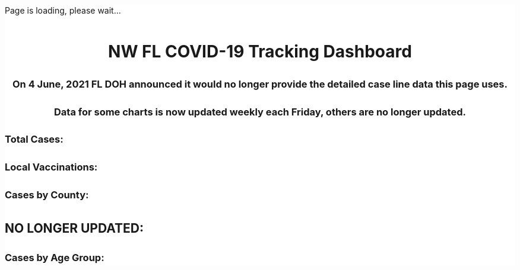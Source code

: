 <div id="loading" style="white-space:pre">Page is loading, please wait...</div>

<div align="center">
<h1>NW FL COVID-19 Tracking Dashboard</h1>
<h3>On 4 June, 2021 FL DOH announced it would no longer provide the detailed case line data this page uses.</h3>
<h3>Data for some charts is now updated weekly each Friday, others are no longer updated.</h3>
 <p align="middle"><iframe width="150" height="50" seamless frameborder="0" scrolling="no" onload="a()" src="https://docs.google.com/spreadsheets/d/e/2PACX-1vSmtPwWJwd_1_p2keb_qJdY_xXmSdORjJ2jp8mxDw8jp9ctEfrE7uT_7PNUbtGfiFefuvzgXQi8jGjP/pubchart?oid=324474714&amp;format=image"></iframe>
 <iframe width="174" height="50" seamless frameborder="0" scrolling="no" onload="a()" src="https://docs.google.com/spreadsheets/d/e/2PACX-1vSmtPwWJwd_1_p2keb_qJdY_xXmSdORjJ2jp8mxDw8jp9ctEfrE7uT_7PNUbtGfiFefuvzgXQi8jGjP/pubchart?oid=23129702&amp;format=image"></iframe></p>
</div>

### **Total Cases:**

<iframe width="946" height="585" seamless frameborder="1" scrolling="no" onload="a()" src="https://docs.google.com/spreadsheets/d/e/2PACX-1vSmtPwWJwd_1_p2keb_qJdY_xXmSdORjJ2jp8mxDw8jp9ctEfrE7uT_7PNUbtGfiFefuvzgXQi8jGjP/pubchart?oid=456296436&amp;format=interactive"></iframe>

<iframe width="946" height="585" seamless frameborder="1" scrolling="no" onload="a()" src="https://docs.google.com/spreadsheets/d/e/2PACX-1vSmtPwWJwd_1_p2keb_qJdY_xXmSdORjJ2jp8mxDw8jp9ctEfrE7uT_7PNUbtGfiFefuvzgXQi8jGjP/pubchart?oid=95280691&amp;format=interactive"></iframe>

### **Local Vaccinations:**
<iframe width="946" height="585" seamless frameborder="1" scrolling="no" onload="a()" src="https://docs.google.com/spreadsheets/d/e/2PACX-1vSmtPwWJwd_1_p2keb_qJdY_xXmSdORjJ2jp8mxDw8jp9ctEfrE7uT_7PNUbtGfiFefuvzgXQi8jGjP/pubchart?oid=1988761237&amp;format=interactive"></iframe>

### **Cases by County:**

<iframe width="946" height="585" seamless frameborder="1" scrolling="no" onload="a()" src="https://docs.google.com/spreadsheets/d/e/2PACX-1vSmtPwWJwd_1_p2keb_qJdY_xXmSdORjJ2jp8mxDw8jp9ctEfrE7uT_7PNUbtGfiFefuvzgXQi8jGjP/pubchart?oid=553816169&amp;format=interactive"></iframe>

<iframe width="946" height="585" seamless frameborder="1" scrolling="no" onload="a()" src="https://docs.google.com/spreadsheets/d/e/2PACX-1vSmtPwWJwd_1_p2keb_qJdY_xXmSdORjJ2jp8mxDw8jp9ctEfrE7uT_7PNUbtGfiFefuvzgXQi8jGjP/pubchart?oid=220752108&amp;format=interactive"></iframe>

<iframe width="946" height="585" seamless frameborder="1" scrolling="no" onload="a()" src="https://docs.google.com/spreadsheets/d/e/2PACX-1vSmtPwWJwd_1_p2keb_qJdY_xXmSdORjJ2jp8mxDw8jp9ctEfrE7uT_7PNUbtGfiFefuvzgXQi8jGjP/pubchart?oid=258496410&amp;format=interactive"></iframe>

##  **NO LONGER UPDATED:**

### **Cases by Age Group:**

<iframe width="946" height="585" seamless frameborder="1" scrolling="no" onload="a()" src="https://docs.google.com/spreadsheets/d/e/2PACX-1vSmtPwWJwd_1_p2keb_qJdY_xXmSdORjJ2jp8mxDw8jp9ctEfrE7uT_7PNUbtGfiFefuvzgXQi8jGjP/pubchart?oid=618037707&ampformat=interactive"></iframe>

<iframe width="946" height="585" seamless frameborder="1" scrolling="no" onload="a()" src="https://docs.google.com/spreadsheets/d/e/2PACX-1vSmtPwWJwd_1_p2keb_qJdY_xXmSdORjJ2jp8mxDw8jp9ctEfrE7uT_7PNUbtGfiFefuvzgXQi8jGjP/pubchart?oid=511755751&amp;format=interactive"></iframe>
